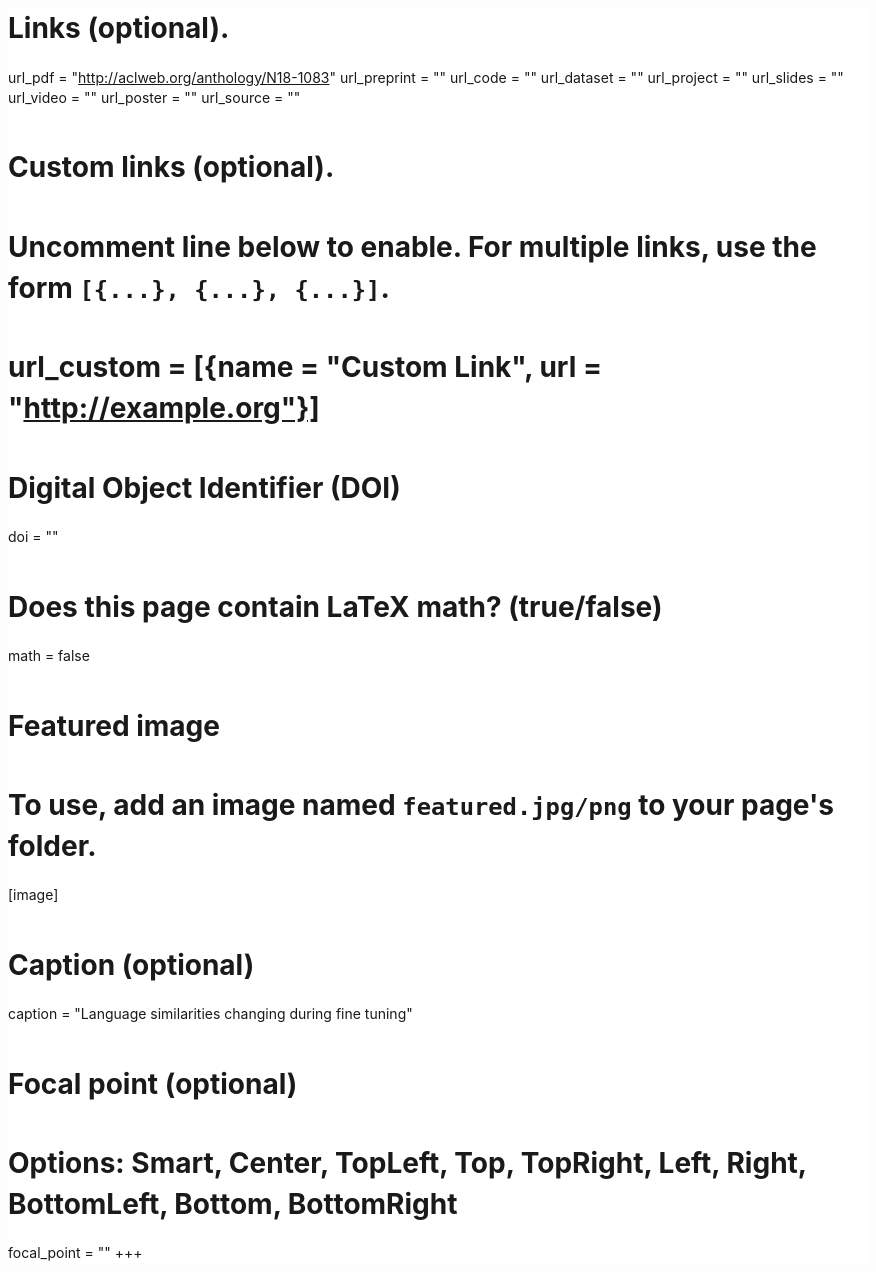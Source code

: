 # Links (optional).
url_pdf = "http://aclweb.org/anthology/N18-1083"
url_preprint = ""
url_code = ""
url_dataset = ""
url_project = ""
url_slides = ""
url_video = ""
url_poster = ""
url_source = ""

# Custom links (optional).
#   Uncomment line below to enable. For multiple links, use the form `[{...}, {...}, {...}]`.
# url_custom = [{name = "Custom Link", url = "http://example.org"}]

# Digital Object Identifier (DOI)
doi = ""

# Does this page contain LaTeX math? (true/false)
math = false

# Featured image
# To use, add an image named `featured.jpg/png` to your page's folder. 
[image]
  # Caption (optional)
  caption = "Language similarities changing during fine tuning"

  # Focal point (optional)
  # Options: Smart, Center, TopLeft, Top, TopRight, Left, Right, BottomLeft, Bottom, BottomRight
  focal_point = ""
+++


